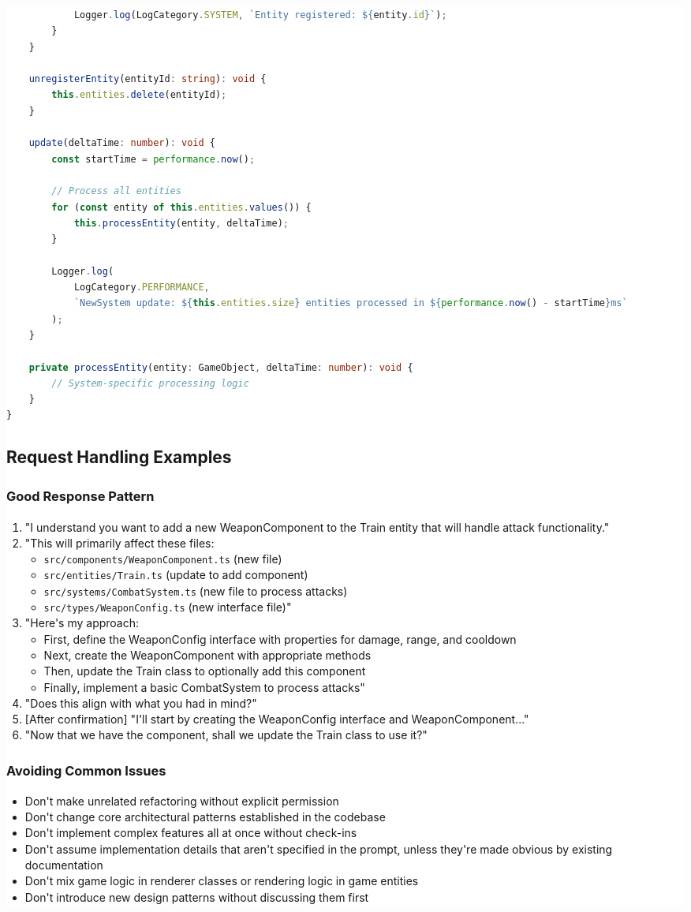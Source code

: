 ```typescript
            Logger.log(LogCategory.SYSTEM, `Entity registered: ${entity.id}`);
        }
    }
    
    unregisterEntity(entityId: string): void {
        this.entities.delete(entityId);
    }
    
    update(deltaTime: number): void {
        const startTime = performance.now();
        
        // Process all entities
        for (const entity of this.entities.values()) {
            this.processEntity(entity, deltaTime);
        }
        
        Logger.log(
            LogCategory.PERFORMANCE, 
            `NewSystem update: ${this.entities.size} entities processed in ${performance.now() - startTime}ms`
        );
    }
    
    private processEntity(entity: GameObject, deltaTime: number): void {
        // System-specific processing logic
    }
}
```

## Request Handling Examples

### Good Response Pattern
1. "I understand you want to add a new WeaponComponent to the Train entity that will handle attack functionality."
2. "This will primarily affect these files:
   - `src/components/WeaponComponent.ts` (new file)
   - `src/entities/Train.ts` (update to add component)
   - `src/systems/CombatSystem.ts` (new file to process attacks)
   - `src/types/WeaponConfig.ts` (new interface file)"
3. "Here's my approach:
   - First, define the WeaponConfig interface with properties for damage, range, and cooldown
   - Next, create the WeaponComponent with appropriate methods
   - Then, update the Train class to optionally add this component
   - Finally, implement a basic CombatSystem to process attacks"
4. "Does this align with what you had in mind?"
5. [After confirmation] "I'll start by creating the WeaponConfig interface and WeaponComponent..."
6. "Now that we have the component, shall we update the Train class to use it?"

### Avoiding Common Issues
- Don't make unrelated refactoring without explicit permission
- Don't change core architectural patterns established in the codebase
- Don't implement complex features all at once without check-ins
- Don't assume implementation details that aren't specified in the prompt, unless they're made obvious by existing documentation
- Don't mix game logic in renderer classes or rendering logic in game entities
- Don't introduce new design patterns without discussing them first
